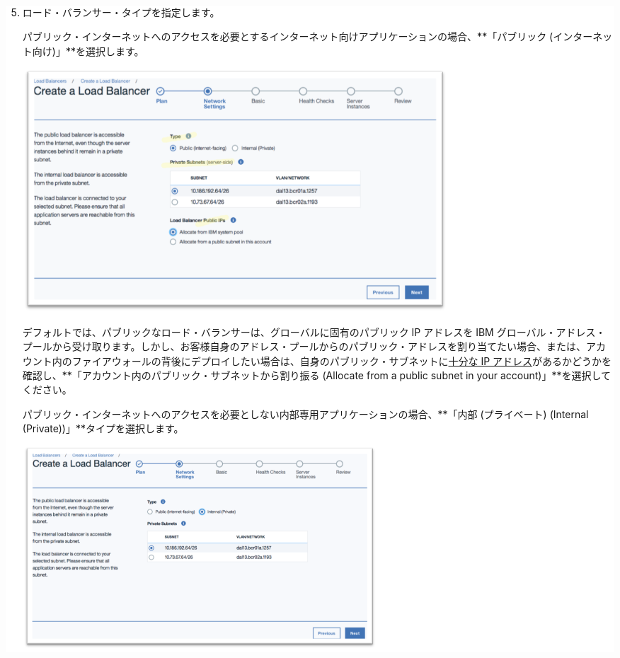 5. ロード・バランサー・タイプを指定します。

	パブリック・インターネットへのアクセスを必要とするインターネット向けアプリケーションの場合、**「パブリック (インターネット向け)」**を選択します。

	<img src="images/select-lb-type.png" alt="描画" style="width: 600px;"/>
	
	デフォルトでは、パブリックなロード・バランサーは、グローバルに固有のパブリック IP アドレスを IBM グローバル・アドレス・プールから受け取ります。しかし、お客様自身のアドレス・プールからのパブリック・アドレスを割り当てたい場合、または、アカウント内のファイアウォールの背後にデプロイしたい場合は、自身のパブリック・サブネットに[十分な IP アドレス](troubleshooting-provisioning.html)があるかどうかを確認し、**「アカウント内のパブリック・サブネットから割り振る (Allocate from a public subnet in your account)」**を選択してください。

	パブリック・インターネットへのアクセスを必要としない内部専用アプリケーションの場合、**「内部 (プライベート) (Internal (Private))」**タイプを選択します。

	<img src="images/lb-type-private.png" alt="描画" style="width: 500px;"/>

